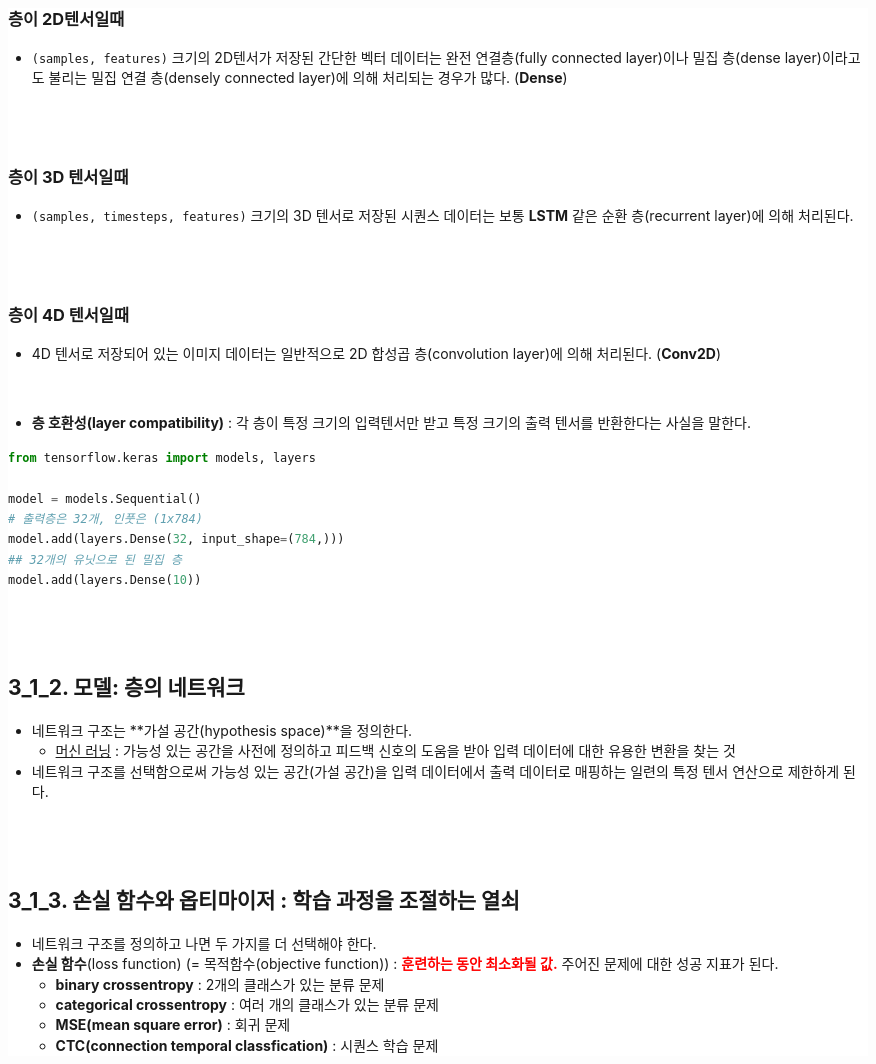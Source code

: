 ### 층이 2D텐서일때

- `(samples, features)` 크기의 2D텐서가 저장된 간단한 벡터 데이터는 완전 연결층(fully connected layer)이나 밀집 층(dense layer)이라고도 불리는 밀집 연결 층(densely connected layer)에 의해 처리되는 경우가 많다. (**Dense**)

<br>
<br>

### 층이 3D 텐서일때

- `(samples, timesteps, features)` 크기의 3D 텐서로 저장된 시퀀스 데이터는 보통 **LSTM** 같은 순환 층(recurrent layer)에 의해 처리된다.

<br>
<br>

### 층이 4D 텐서일때

- 4D 텐서로 저장되어 있는 이미지 데이터는 일반적으로 2D 합성곱 층(convolution layer)에 의해 처리된다. (**Conv2D**)

<br/>

- **층 호환성(layer compatibility)** : 각 층이 특정 크기의 입력텐서만 받고 특정 크기의 출력 텐서를 반환한다는 사실을 말한다.

```python
from tensorflow.keras import models, layers

model = models.Sequential()
# 출력층은 32개, 인풋은 (1x784)
model.add(layers.Dense(32, input_shape=(784,))) 
## 32개의 유닛으로 된 밀집 층
model.add(layers.Dense(10))
```

<br>
<br>

## 3_1_2. 모델: 층의 네트워크

- 네트워크 구조는 **가설 공간(hypothesis space)**을 정의한다.
  - <u>머신 러닝</u> : 가능성 있는 공간을 사전에 정의하고 피드백 신호의 도움을 받아 입력 데이터에 대한 유용한 변환을 찾는 것
- 네트워크 구조를 선택함으로써 가능성 있는 공간(가설 공간)을 입력 데이터에서 출력 데이터로 매핑하는 일련의 특정 텐서 연산으로 제한하게 된다.

<br>
<br>

## 3_1_3. 손실 함수와 옵티마이저 : 학습 과정을 조절하는 열쇠

- 네트워크 구조를 정의하고 나면 두 가지를 더 선택해야 한다.
- **손실 함수**(loss function) (= 목적함수(objective function)) : <b><span style="color:red">훈련하는 동안 최소화될 값.</span></b> 주어진 문제에 대한 성공 지표가 된다.
  - **binary crossentropy** : 2개의 클래스가 있는 분류 문제
  - **categorical crossentropy** : 여러 개의 클래스가 있는 분류 문제
  - **MSE(mean square error)** : 회귀 문제
  - **CTC(connection temporal classfication)** : 시퀀스 학습 문제
